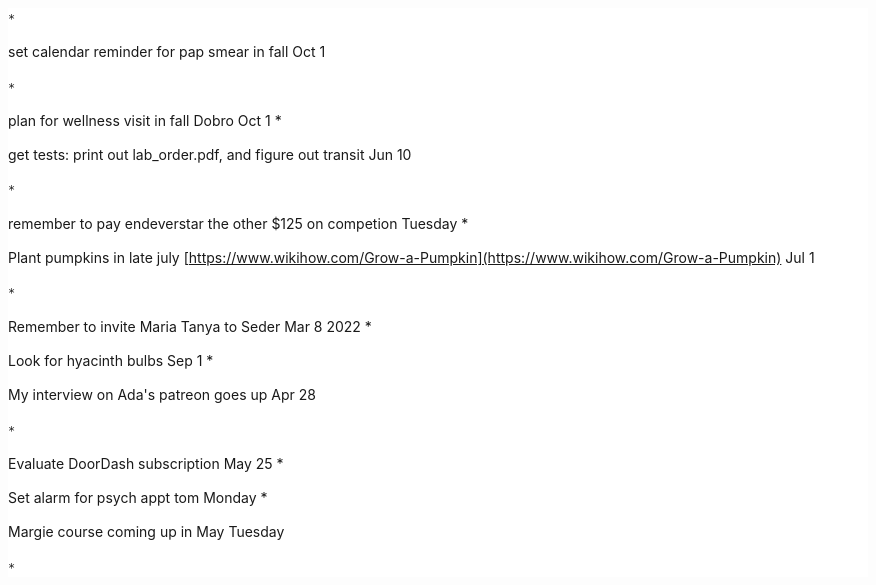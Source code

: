 

	* 

set calendar reminder for pap smear in fall
Oct 1



	* 

plan for wellness visit in fall Dobro
Oct 1
	* 

get tests: print out lab_order.pdf, and figure out transit
Jun 10



	* 

remember to pay endeverstar the other $125 on competion
Tuesday
	* 

Plant pumpkins in late july  [https://www.wikihow.com/Grow-a-Pumpkin](https://www.wikihow.com/Grow-a-Pumpkin) 
Jul 1



	* 

Remember to invite Maria Tanya to Seder
Mar 8 2022
	* 

Look for hyacinth bulbs
Sep 1
	* 

My interview on Ada's patreon goes up
Apr 28



	* 

Evaluate DoorDash subscription
May 25
	* 

Set alarm for psych appt tom
Monday
	* 

Margie course coming up in May
Tuesday



	* 
